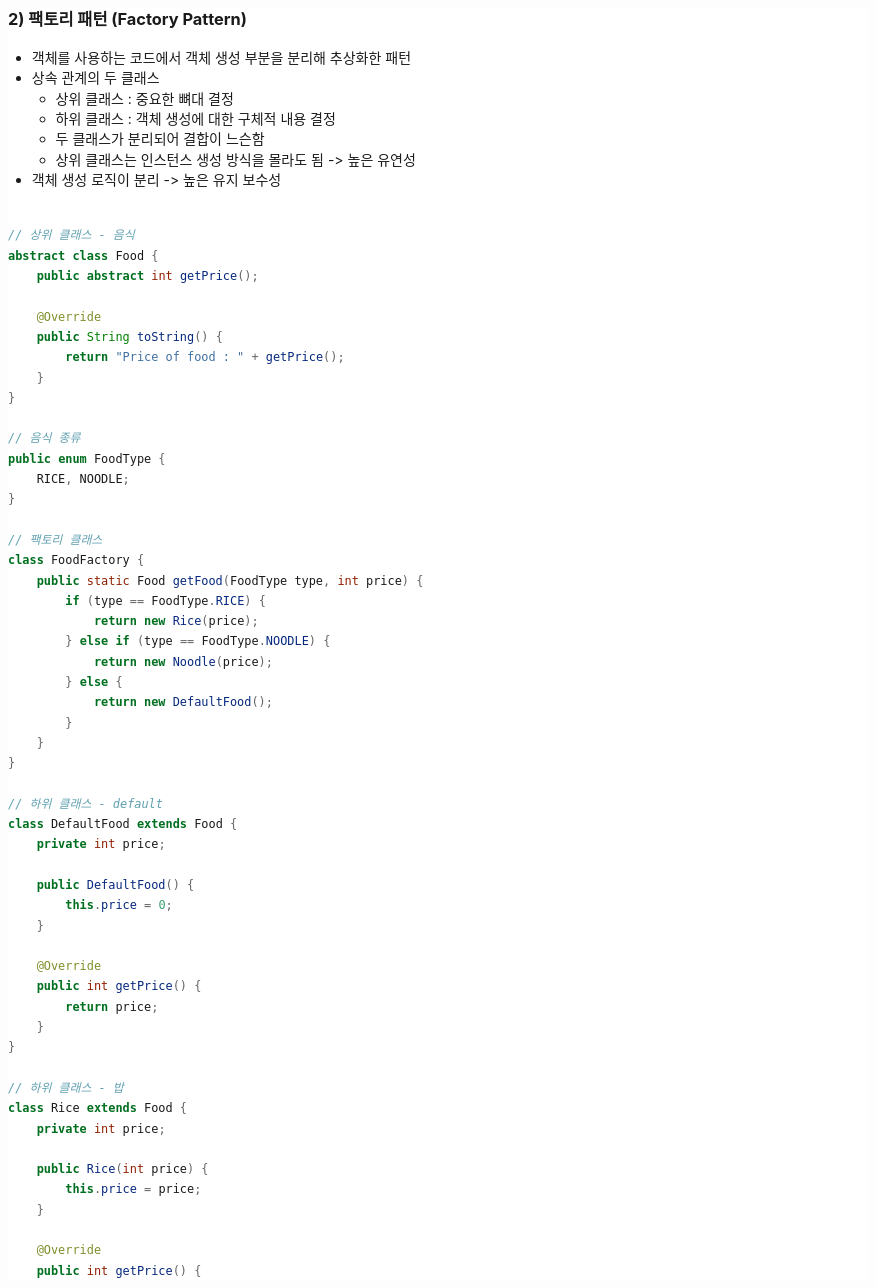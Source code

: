 
### 2) 팩토리 패턴 (Factory Pattern)
- 객체를 사용하는 코드에서 객체 생성 부분을 분리해 추상화한 패턴
- 상속 관계의 두 클래스
  - 상위 클래스 : 중요한 뼈대 결정
  - 하위 클래스 : 객체 생성에 대한 구체적 내용 결정
  - 두 클래스가 분리되어 결합이 느슨함
  - 상위 클래스는 인스턴스 생성 방식을 몰라도 됨 -> 높은 유연성
- 객체 생성 로직이 분리 -> 높은 유지 보수성
<br><br>

```java
// 상위 클래스 - 음식
abstract class Food {
    public abstract int getPrice();

    @Override
    public String toString() {
        return "Price of food : " + getPrice();
    }
}

// 음식 종류
public enum FoodType {
    RICE, NOODLE;
}

// 팩토리 클래스
class FoodFactory {
    public static Food getFood(FoodType type, int price) {
        if (type == FoodType.RICE) {
            return new Rice(price);
        } else if (type == FoodType.NOODLE) {
            return new Noodle(price);
        } else {
            return new DefaultFood();
        }
    }
}

// 하위 클래스 - default
class DefaultFood extends Food {
    private int price;

    public DefaultFood() {
        this.price = 0;
    }

    @Override
    public int getPrice() {
        return price;
    }
}

// 하위 클래스 - 밥
class Rice extends Food {
    private int price;

    public Rice(int price) {
        this.price = price;
    }

    @Override
    public int getPrice() {
```